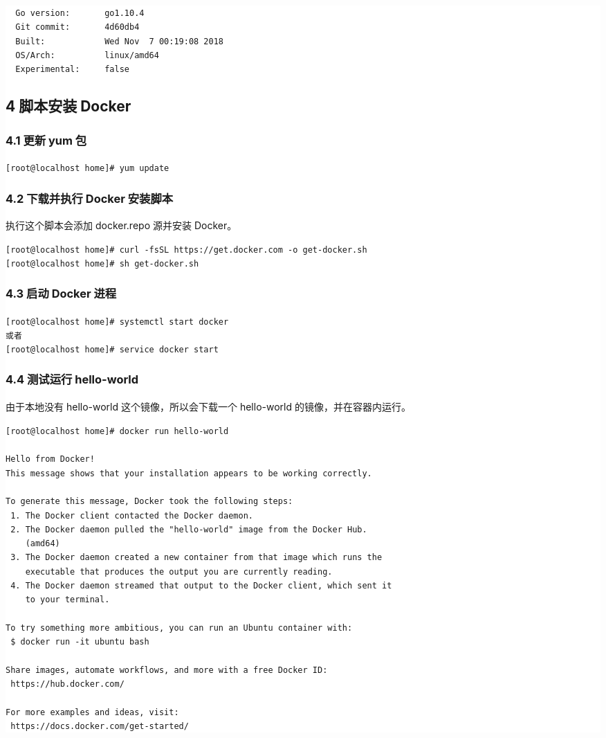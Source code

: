 ```shell
  Go version:       go1.10.4
  Git commit:       4d60db4
  Built:            Wed Nov  7 00:19:08 2018
  OS/Arch:          linux/amd64
  Experimental:     false
```

## 4 脚本安装 Docker

### 4.1 更新 yum 包

```shell
[root@localhost home]# yum update
```

### 4.2 下载并执行 Docker 安装脚本

执行这个脚本会添加 docker.repo 源并安装 Docker。

```shell
[root@localhost home]# curl -fsSL https://get.docker.com -o get-docker.sh
[root@localhost home]# sh get-docker.sh
```

### 4.3 启动 Docker 进程

```shell
[root@localhost home]# systemctl start docker
或者
[root@localhost home]# service docker start
```

### 4.4 测试运行 hello-world

由于本地没有 hello-world 这个镜像，所以会下载一个 hello-world 的镜像，并在容器内运行。

```shell
[root@localhost home]# docker run hello-world

Hello from Docker!
This message shows that your installation appears to be working correctly.

To generate this message, Docker took the following steps:
 1. The Docker client contacted the Docker daemon.
 2. The Docker daemon pulled the "hello-world" image from the Docker Hub.
    (amd64)
 3. The Docker daemon created a new container from that image which runs the
    executable that produces the output you are currently reading.
 4. The Docker daemon streamed that output to the Docker client, which sent it
    to your terminal.

To try something more ambitious, you can run an Ubuntu container with:
 $ docker run -it ubuntu bash

Share images, automate workflows, and more with a free Docker ID:
 https://hub.docker.com/

For more examples and ideas, visit:
 https://docs.docker.com/get-started/
```
